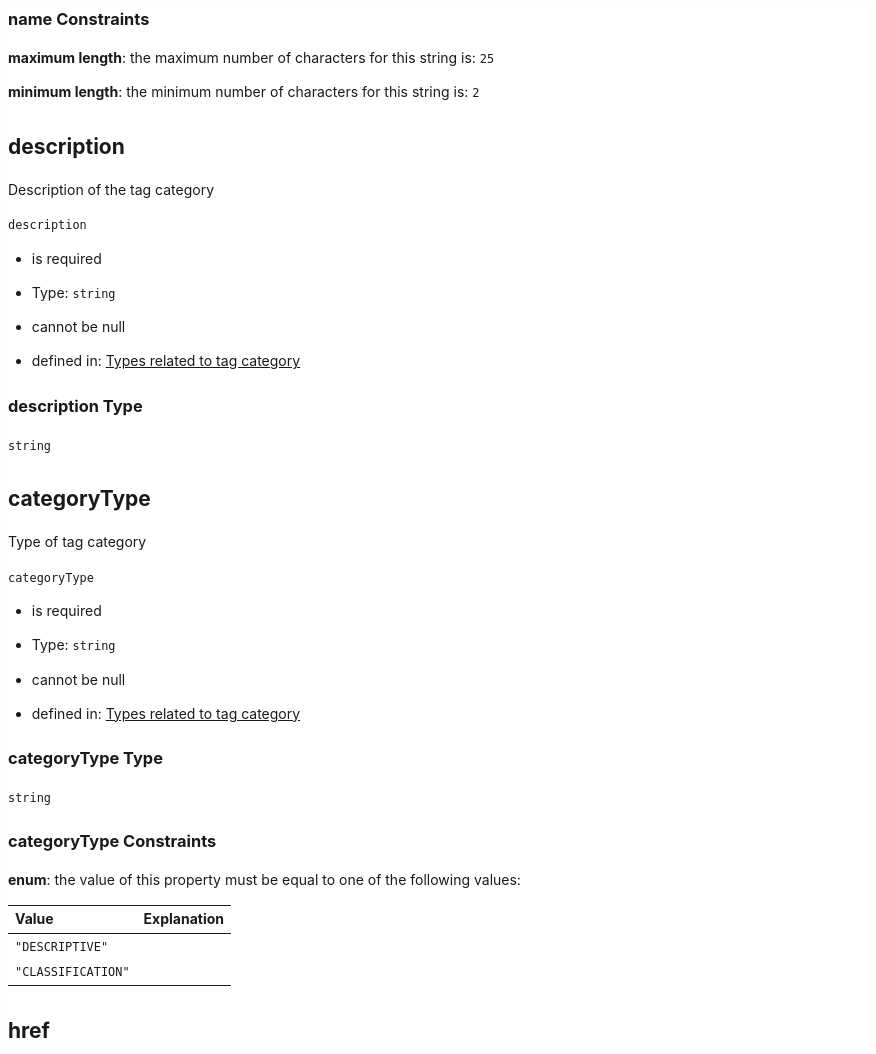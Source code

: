 ### name Constraints

**maximum length**: the maximum number of characters for this string is: `25`

**minimum length**: the minimum number of characters for this string is: `2`

## description

Description of the tag category

`description`

*   is required

*   Type: `string`

*   cannot be null

*   defined in: [Types related to tag category](#Tagcategory-properties-description "https://github.com/StreamlineData/catalog/blob/master/catalog-rest-service/src/main/resources/json/schema/entity/tags/tagCategory.json#/properties/description")

### description Type

`string`

## categoryType

Type of tag category

`categoryType`

*   is required

*   Type: `string`

*   cannot be null

*   defined in: [Types related to tag category](#Tagcategory-properties-categorytype "https://github.com/StreamlineData/catalog/blob/master/catalog-rest-service/src/main/resources/json/schema/entity/tags/tagCategory.json#/properties/categoryType")

### categoryType Type

`string`

### categoryType Constraints

**enum**: the value of this property must be equal to one of the following values:

| Value              | Explanation |
| :----------------- | :---------- |
| `"DESCRIPTIVE"`    |             |
| `"CLASSIFICATION"` |             |

## href
